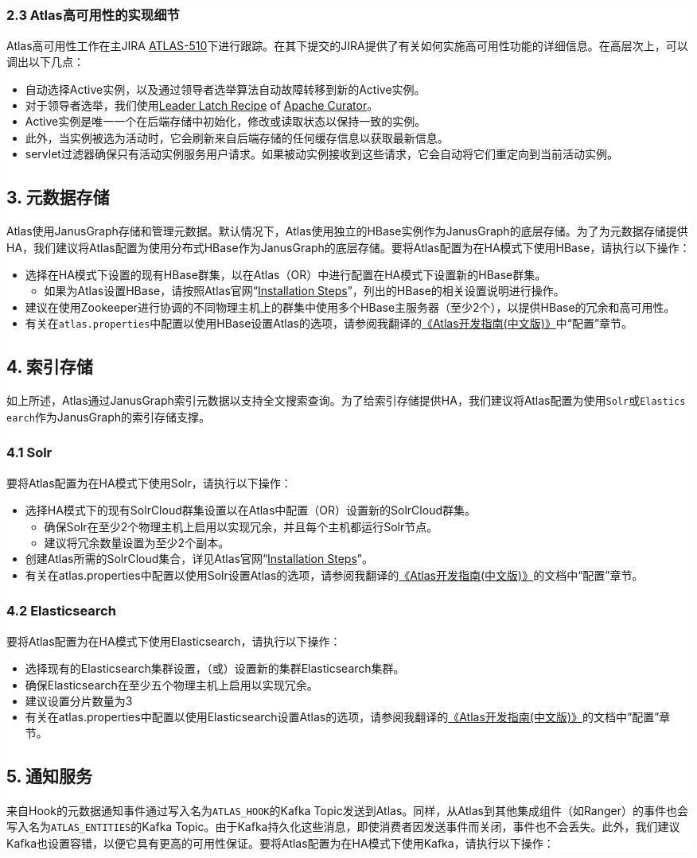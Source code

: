 ### 2.3 Atlas高可用性的实现细节
Atlas高可用性工作在主JIRA [ATLAS-510](https://issues.apache.org/jira/browse/ATLAS-510)下进行跟踪。在其下提交的JIRA提供了有关如何实施高可用性功能的详细信息。在高层次上，可以调出以下几点：

- 自动选择Active实例，以及通过领导者选举算法自动故障转移到新的Active实例。
- 对于领导者选举，我们使用[Leader Latch Recipe](http://curator.apache.org/curator-recipes/leader-latch.html) of [Apache Curator](http://curator.apache.org/)。
- Active实例是唯一一个在后端存储中初始化，修改或读取状态以保持一致的实例。
- 此外，当实例被选为活动时，它会刷新来自后端存储的任何缓存信息以获取最新信息。
- servlet过滤器确保只有活动实例服务用户请求。如果被动实例接收到这些请求，它会自动将它们重定向到当前活动实例。

## 3. 元数据存储
Atlas使用JanusGraph存储和管理元数据。默认情况下，Atlas使用独立的HBase实例作为JanusGraph的底层存储。为了为元数据存储提供HA，我们建议将Atlas配置为使用分布式HBase作为JanusGraph的底层存储。要将Atlas配置为在HA模式下使用HBase，请执行以下操作：

- 选择在HA模式下设置的现有HBase群集，以在Atlas（OR）中进行配置在HA模式下设置新的HBase群集。
  - 如果为Atlas设置HBase，请按照Atlas官网“[Installation Steps](https://atlas.apache.org/InstallationSteps.html)”，列出的HBase的相关设置说明进行操作。
- 建议在使用Zookeeper进行协调的不同物理主机上的群集中使用多个HBase主服务器（至少2个），以提供HBase的冗余和高可用性。
- 有关在`atlas.properties`中配置以使用HBase设置Atlas的选项，请参阅我翻译的[《Atlas开发指南(中文版)》](https://mantoudev.com/2018/11/29/Atlas%E4%B8%AD%E6%96%87%E6%96%87%E6%A1%A3/)中“配置”章节。

## 4. 索引存储
如上所述，Atlas通过JanusGraph索引元数据以支持全文搜索查询。为了给索引存储提供HA，我们建议将Atlas配置为使用`Solr`或`Elasticsearch`作为JanusGraph的索引存储支撑。

### 4.1 Solr
要将Atlas配置为在HA模式下使用Solr，请执行以下操作：

- 选择HA模式下的现有SolrCloud群集设置以在Atlas中配置（OR）设置新的SolrCloud群集。
  - 确保Solr在至少2个物理主机上启用以实现冗余，并且每个主机都运行Solr节点。
  - 建议将冗余数量设置为至少2个副本。
- 创建Atlas所需的SolrCloud集合，详见Atlas官网“[Installation Steps](https://atlas.apache.org/InstallationSteps.html)”。
- 有关在atlas.properties中配置以使用Solr设置Atlas的选项，请参阅我翻译的[《Atlas开发指南(中文版)》](https://mantoudev.com/2018/11/29/Atlas%E4%B8%AD%E6%96%87%E6%96%87%E6%A1%A3/)的文档中“配置”章节。

### 4.2 Elasticsearch
要将Atlas配置为在HA模式下使用Elasticsearch，请执行以下操作：

- 选择现有的Elasticsearch集群设置，（或）设置新的集群Elasticsearch集群。
- 确保Elasticsearch在至少五个物理主机上启用以实现冗余。
- 建议设置分片数量为3
- 有关在atlas.properties中配置以使用Elasticsearch设置Atlas的选项，请参阅我翻译的[《Atlas开发指南(中文版)》](https://mantoudev.com/2018/11/29/Atlas%E4%B8%AD%E6%96%87%E6%96%87%E6%A1%A3/)的文档中“配置”章节。

## 5. 通知服务
来自Hook的元数据通知事件通过写入名为`ATLAS_HOOK`的Kafka Topic发送到Atlas。同样，从Atlas到其他集成组件（如Ranger）的事件也会写入名为`ATLAS_ENTITIES`的Kafka Topic。由于Kafka持久化这些消息，即使消费者因发送事件而关闭，事件也不会丢失。此外，我们建议Kafka也设置容错，以便它具有更高的可用性保证。要将Atlas配置为在HA模式下使用Kafka，请执行以下操作：
